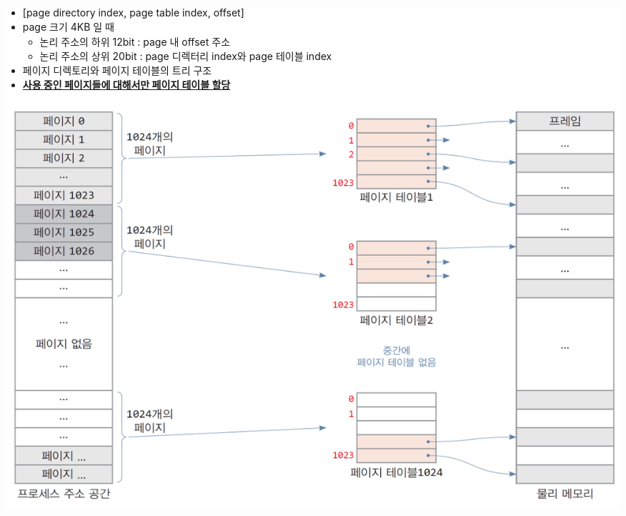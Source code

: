 - [page directory index, page table index, offset]
- page 크기 4KB 일 때
  - 논리 주소의 하위 12bit : page 내 offset 주소
  - 논리 주소의 상위 20bit : page 디렉터리 index와 page 테이블 index
- 페이지 디렉토리와 페이지 테이블의 트리 구조
- <u>**사용 중인 페이지들에 대해서만 페이지 테이블 할당**</u>

<img src ="img/os_paging_smaller_table_4.png" >
